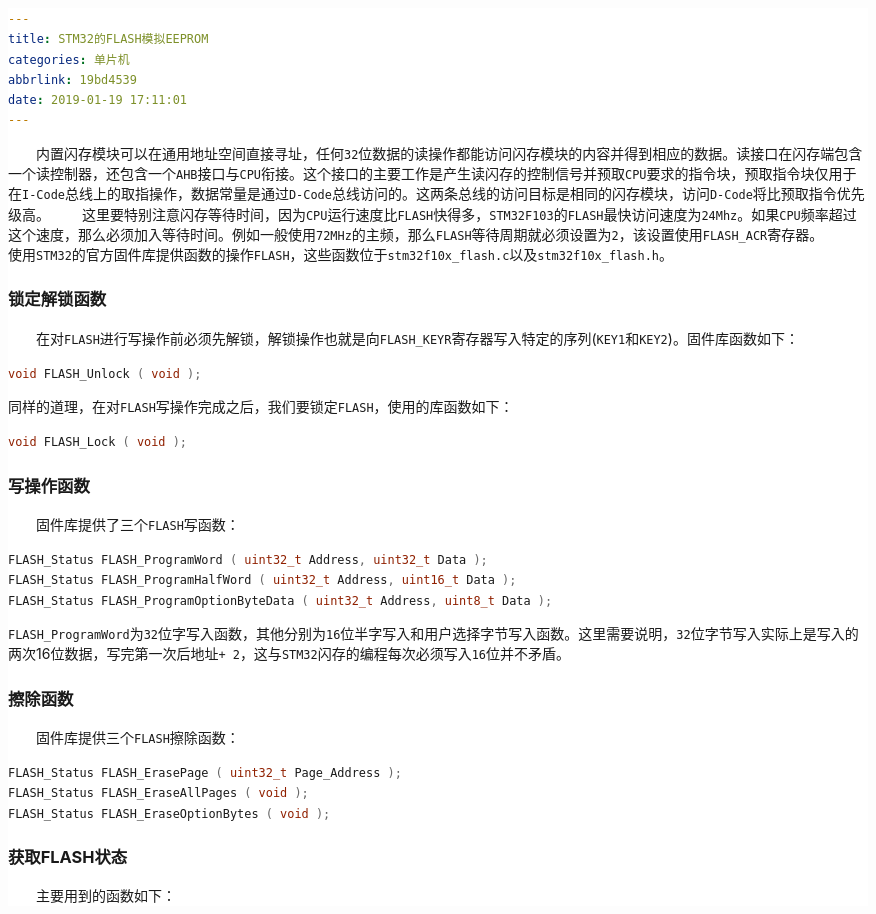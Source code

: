 ```yaml
---
title: STM32的FLASH模拟EEPROM
categories: 单片机
abbrlink: 19bd4539
date: 2019-01-19 17:11:01
---
```

&emsp;&emsp;内置闪存模块可以在通用地址空间直接寻址，任何`32`位数据的读操作都能访问闪存模块的内容并得到相应的数据。读接口在闪存端包含一个读控制器，还包含一个`AHB`接口与`CPU`衔接。这个接口的主要工作是产生读闪存的控制信号并预取`CPU`要求的指令块，预取指令块仅用于在`I-Code`总线上的取指操作，数据常量是通过`D-Code`总线访问的。这两条总线的访问目标是相同的闪存模块，访问`D-Code`将比预取指令优先级高。
&emsp;&emsp;这里要特别注意闪存等待时间，因为`CPU`运行速度比`FLASH`快得多，`STM32F103`的`FLASH`最快访问速度为`24Mhz`。如果`CPU`频率超过这个速度，那么必须加入等待时间。例如一般使用`72MHz`的主频，那么`FLASH`等待周期就必须设置为`2`，该设置使用`FLASH_ACR`寄存器。
&emsp;&emsp;使用`STM32`的官方固件库提供函数的操作`FLASH`，这些函数位于`stm32f10x_flash.c`以及`stm32f10x_flash.h`。

### 锁定解锁函数

&emsp;&emsp;在对`FLASH`进行写操作前必须先解锁，解锁操作也就是向`FLASH_KEYR`寄存器写入特定的序列(`KEY1`和`KEY2`)。固件库函数如下：

``` c
void FLASH_Unlock ( void );
```

同样的道理，在对`FLASH`写操作完成之后，我们要锁定`FLASH`，使用的库函数如下：

``` c
void FLASH_Lock ( void );
```

### 写操作函数

&emsp;&emsp;固件库提供了三个`FLASH`写函数：

``` c
FLASH_Status FLASH_ProgramWord ( uint32_t Address, uint32_t Data );
FLASH_Status FLASH_ProgramHalfWord ( uint32_t Address, uint16_t Data );
FLASH_Status FLASH_ProgramOptionByteData ( uint32_t Address, uint8_t Data );
```

`FLASH_ProgramWord`为`32`位字写入函数，其他分别为`16`位半字写入和用户选择字节写入函数。这里需要说明，`32`位字节写入实际上是写入的两次16位数据，写完第一次后地址`+ 2`，这与`STM32`闪存的编程每次必须写入`16`位并不矛盾。

### 擦除函数

&emsp;&emsp;固件库提供三个`FLASH`擦除函数：

``` c
FLASH_Status FLASH_ErasePage ( uint32_t Page_Address );
FLASH_Status FLASH_EraseAllPages ( void );
FLASH_Status FLASH_EraseOptionBytes ( void );
```

### 获取FLASH状态

&emsp;&emsp;主要用到的函数如下：
